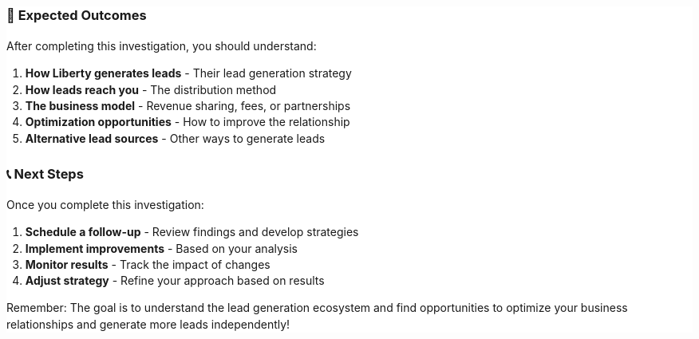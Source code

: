 ### 🎯 **Expected Outcomes**

After completing this investigation, you should understand:

1. **How Liberty generates leads** - Their lead generation strategy
2. **How leads reach you** - The distribution method
3. **The business model** - Revenue sharing, fees, or partnerships
4. **Optimization opportunities** - How to improve the relationship
5. **Alternative lead sources** - Other ways to generate leads

### 📞 **Next Steps**

Once you complete this investigation:

1. **Schedule a follow-up** - Review findings and develop strategies
2. **Implement improvements** - Based on your analysis
3. **Monitor results** - Track the impact of changes
4. **Adjust strategy** - Refine your approach based on results

Remember: The goal is to understand the lead generation ecosystem and find opportunities to optimize your business relationships and generate more leads independently!
